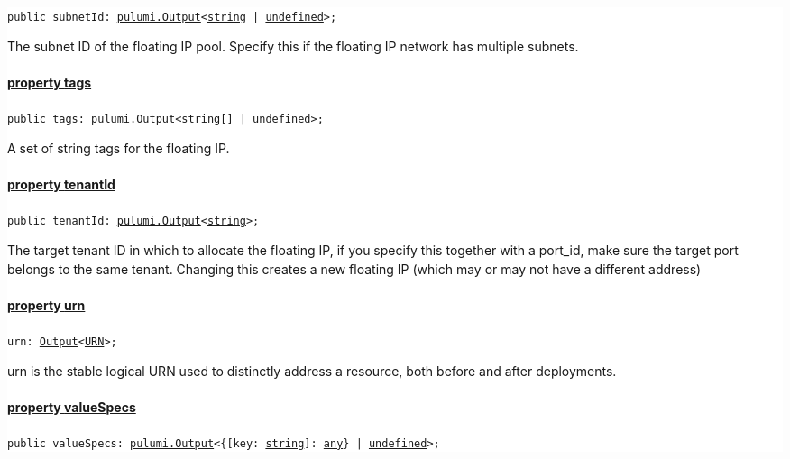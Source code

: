 <pre class="highlight"><code><span class='kd'>public </span>subnetId: <a href='/docs/reference/pkg/nodejs/pulumi/pulumi/#Output'>pulumi.Output</a>&lt;<span class='kd'><a href='https://developer.mozilla.org/en-US/docs/Web/JavaScript/Reference/Global_Objects/String'>string</a></span> | <span class='kd'><a href='https://developer.mozilla.org/en-US/docs/Web/JavaScript/Reference/Global_Objects/undefined'>undefined</a></span>&gt;;</code></pre>

The subnet ID of the floating IP pool. Specify this if
the floating IP network has multiple subnets.

<h4 class="pdoc-member-header" id="FloatingIp-tags">
<a class="pdoc-child-name" href="https://github.com/pulumi/pulumi-openstack/blob/af1d34026bad687ccacf7f0bb1e06e073871961a/sdk/nodejs/networking/floatingIp.ts#L114">property <b>tags</b></a>
</h4>

<pre class="highlight"><code><span class='kd'>public </span>tags: <a href='/docs/reference/pkg/nodejs/pulumi/pulumi/#Output'>pulumi.Output</a>&lt;<span class='kd'><a href='https://developer.mozilla.org/en-US/docs/Web/JavaScript/Reference/Global_Objects/String'>string</a></span>[] | <span class='kd'><a href='https://developer.mozilla.org/en-US/docs/Web/JavaScript/Reference/Global_Objects/undefined'>undefined</a></span>&gt;;</code></pre>

A set of string tags for the floating IP.

<h4 class="pdoc-member-header" id="FloatingIp-tenantId">
<a class="pdoc-child-name" href="https://github.com/pulumi/pulumi-openstack/blob/af1d34026bad687ccacf7f0bb1e06e073871961a/sdk/nodejs/networking/floatingIp.ts#L121">property <b>tenantId</b></a>
</h4>

<pre class="highlight"><code><span class='kd'>public </span>tenantId: <a href='/docs/reference/pkg/nodejs/pulumi/pulumi/#Output'>pulumi.Output</a>&lt;<span class='kd'><a href='https://developer.mozilla.org/en-US/docs/Web/JavaScript/Reference/Global_Objects/String'>string</a></span>&gt;;</code></pre>

The target tenant ID in which to allocate the floating
IP, if you specify this together with a port_id, make sure the target port
belongs to the same tenant. Changing this creates a new floating IP (which
may or may not have a different address)

<h4 class="pdoc-member-header" id="FloatingIp-urn">
<a class="pdoc-child-name" href="https://github.com/pulumi/pulumi-openstack/blob/af1d34026bad687ccacf7f0bb1e06e073871961a/sdk/nodejs/networking/floatingIp.ts#L26">property <b>urn</b></a>
</h4>

<pre class="highlight"><code><span class='kd'></span>urn: <a href='/docs/reference/pkg/nodejs/pulumi/pulumi/#Output'>Output</a>&lt;<a href='/docs/reference/pkg/nodejs/pulumi/pulumi/#URN'>URN</a>&gt;;</code></pre>

urn is the stable logical URN used to distinctly address a resource, both before and after
deployments.

<h4 class="pdoc-member-header" id="FloatingIp-valueSpecs">
<a class="pdoc-child-name" href="https://github.com/pulumi/pulumi-openstack/blob/af1d34026bad687ccacf7f0bb1e06e073871961a/sdk/nodejs/networking/floatingIp.ts#L125">property <b>valueSpecs</b></a>
</h4>

<pre class="highlight"><code><span class='kd'>public </span>valueSpecs: <a href='/docs/reference/pkg/nodejs/pulumi/pulumi/#Output'>pulumi.Output</a>&lt;{[key: <span class='kd'><a href='https://developer.mozilla.org/en-US/docs/Web/JavaScript/Reference/Global_Objects/String'>string</a></span>]: <span class='kd'><a href='https://www.typescriptlang.org/docs/handbook/basic-types.html#any'>any</a></span>} | <span class='kd'><a href='https://developer.mozilla.org/en-US/docs/Web/JavaScript/Reference/Global_Objects/undefined'>undefined</a></span>&gt;;</code></pre>
